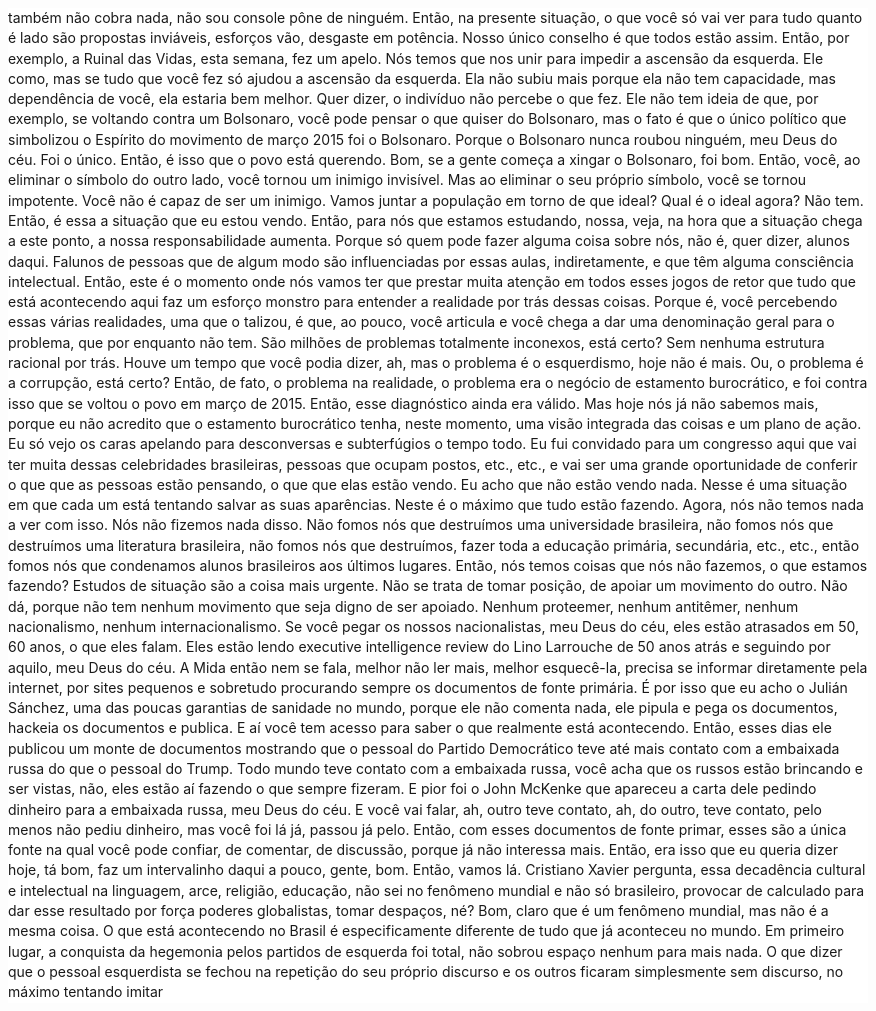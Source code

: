 também não cobra nada, não sou console pône de ninguém. Então, na presente situação, o que você só vai ver para tudo quanto é lado são propostas inviáveis, esforços vão, desgaste em potência. Nosso único conselho é que todos estão assim. Então, por exemplo, a Ruinal das Vidas, esta semana, fez um apelo. Nós temos que nos unir para impedir a ascensão da esquerda. Ele como, mas se tudo que você fez só ajudou a ascensão da esquerda. Ela não subiu mais porque ela não tem capacidade, mas dependência de você, ela estaria bem melhor. Quer dizer, o indivíduo não percebe o que fez. Ele não tem ideia de que, por exemplo, se voltando contra um Bolsonaro, você pode pensar o que quiser do Bolsonaro, mas o fato é que o único político que simbolizou o Espírito do movimento de março 2015 foi o Bolsonaro. Porque o Bolsonaro nunca roubou ninguém, meu Deus do céu. Foi o único. Então, é isso que o povo está querendo. Bom, se a gente começa a xingar o Bolsonaro, foi bom. Então, você, ao eliminar o símbolo do outro lado, você tornou um inimigo invisível. Mas ao eliminar o seu próprio símbolo, você se tornou impotente. Você não é capaz de ser um inimigo. Vamos juntar a população em torno de que ideal? Qual é o ideal agora? Não tem. Então, é essa a situação que eu estou vendo. Então, para nós que estamos estudando, nossa, veja, na hora que a situação chega a este ponto, a nossa responsabilidade aumenta. Porque só quem pode fazer alguma coisa sobre nós, não é, quer dizer, alunos daqui. Falunos de pessoas que de algum modo são influenciadas por essas aulas, indiretamente, e que têm alguma consciência intelectual. Então, este é o momento onde nós vamos ter que prestar muita atenção em todos esses jogos de retor que tudo que está acontecendo aqui faz um esforço monstro para entender a realidade por trás dessas coisas. Porque é, você percebendo essas várias realidades, uma que o talizou, é que, ao pouco, você articula e você chega a dar uma denominação geral para o problema, que por enquanto não tem. São milhões de problemas totalmente inconexos, está certo? Sem nenhuma estrutura racional por trás. Houve um tempo que você podia dizer, ah, mas o problema é o esquerdismo, hoje não é mais. Ou, o problema é a corrupção, está certo? Então, de fato, o problema na realidade, o problema era o negócio de estamento burocrático, e foi contra isso que se voltou o povo em março de 2015. Então, esse diagnóstico ainda era válido. Mas hoje nós já não sabemos mais, porque eu não acredito que o estamento burocrático tenha, neste momento, uma visão integrada das coisas e um plano de ação. Eu só vejo os caras apelando para desconversas e subterfúgios o tempo todo. Eu fui convidado para um congresso aqui que vai ter muita dessas celebridades brasileiras, pessoas que ocupam postos, etc., etc., e vai ser uma grande oportunidade de conferir o que que as pessoas estão pensando, o que que elas estão vendo. Eu acho que não estão vendo nada. Nesse é uma situação em que cada um está tentando salvar as suas aparências. Neste é o máximo que tudo estão fazendo. Agora, nós não temos nada a ver com isso. Nós não fizemos nada disso. Não fomos nós que destruímos uma universidade brasileira, não fomos nós que destruímos uma literatura brasileira, não fomos nós que destruímos, fazer toda a educação primária, secundária, etc., etc., então fomos nós que condenamos alunos brasileiros aos últimos lugares. Então, nós temos coisas que nós não fazemos, o que estamos fazendo? Estudos de situação são a coisa mais urgente. Não se trata de tomar posição, de apoiar um movimento do outro. Não dá, porque não tem nenhum movimento que seja digno de ser apoiado. Nenhum proteemer, nenhum antitêmer, nenhum nacionalismo, nenhum internacionalismo. Se você pegar os nossos nacionalistas, meu Deus do céu, eles estão atrasados em 50, 60 anos, o que eles falam. Eles estão lendo executive intelligence review do Lino Larrouche de 50 anos atrás e seguindo por aquilo, meu Deus do céu. A Mida então nem se fala, melhor não ler mais, melhor esquecê-la, precisa se informar diretamente pela internet, por sites pequenos e sobretudo procurando sempre os documentos de fonte primária. É por isso que eu acho o Julián Sánchez, uma das poucas garantias de sanidade no mundo, porque ele não comenta nada, ele pipula e pega os documentos, hackeia os documentos e publica. E aí você tem acesso para saber o que realmente está acontecendo. Então, esses dias ele publicou um monte de documentos mostrando que o pessoal do Partido Democrático teve até mais contato com a embaixada russa do que o pessoal do Trump. Todo mundo teve contato com a embaixada russa, você acha que os russos estão brincando e ser vistas, não, eles estão aí fazendo o que sempre fizeram. E pior foi o John McKenke que apareceu a carta dele pedindo dinheiro para a embaixada russa, meu Deus do céu. E você vai falar, ah, outro teve contato, ah, do outro, teve contato, pelo menos não pediu dinheiro, mas você foi lá já, passou já pelo. Então, com esses documentos de fonte primar, esses são a única fonte na qual você pode confiar, de comentar, de discussão, porque já não interessa mais. Então, era isso que eu queria dizer hoje, tá bom, faz um intervalinho daqui a pouco, gente, bom. Então, vamos lá. Cristiano Xavier pergunta, essa decadência cultural e intelectual na linguagem, arce, religião, educação, não sei no fenômeno mundial e não só brasileiro, provocar de calculado para dar esse resultado por força poderes globalistas, tomar despaços, né? Bom, claro que é um fenômeno mundial, mas não é a mesma coisa. O que está acontecendo no Brasil é especificamente diferente de tudo que já aconteceu no mundo. Em primeiro lugar, a conquista da hegemonia pelos partidos de esquerda foi total, não sobrou espaço nenhum para mais nada. O que dizer que o pessoal esquerdista se fechou na repetição do seu próprio discurso e os outros ficaram simplesmente sem discurso, no máximo tentando imitar